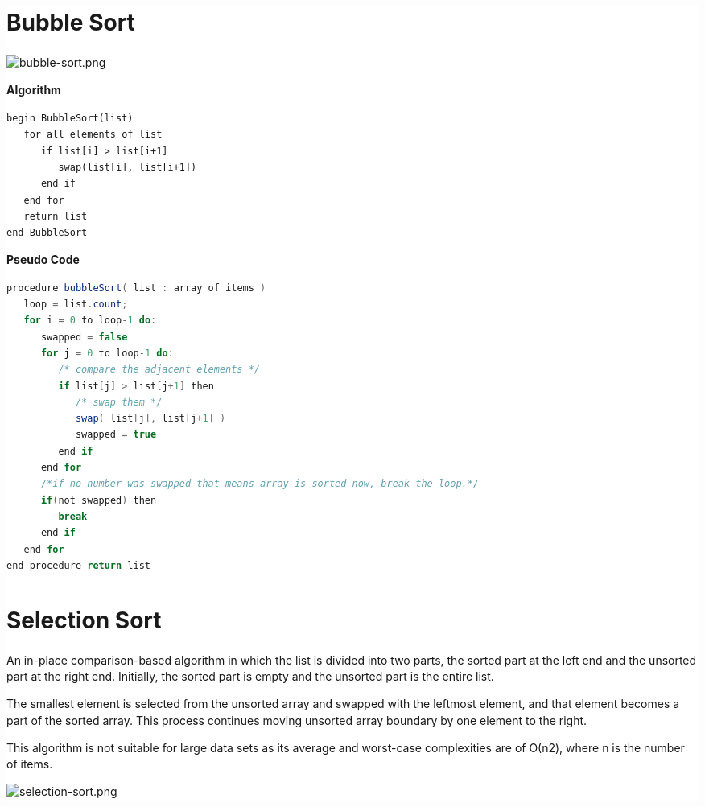 # Bubble Sort

![bubble-sort.png]({{site.cdn}}/cse/algo/sort/bubble-sort.png)

**Algorithm**
```
begin BubbleSort(list)
   for all elements of list
      if list[i] > list[i+1]
         swap(list[i], list[i+1])
      end if
   end for   
   return list   
end BubbleSort
```

**Pseudo Code**
```java
procedure bubbleSort( list : array of items )
   loop = list.count;   
   for i = 0 to loop-1 do:
      swapped = false        
      for j = 0 to loop-1 do:
         /* compare the adjacent elements */   
         if list[j] > list[j+1] then
            /* swap them */
            swap( list[j], list[j+1] )         
            swapped = true
         end if         
      end for      
      /*if no number was swapped that means array is sorted now, break the loop.*/      
      if(not swapped) then
         break
      end if      
   end for   
end procedure return list
```

# Selection Sort

An in-place comparison-based algorithm in which the list is divided into two parts, the sorted part at the left end and the unsorted part at the right end. Initially, the sorted part is empty and the unsorted part is the entire list.

The smallest element is selected from the unsorted array and swapped with the leftmost element, and that element becomes a part of the sorted array. This process continues moving unsorted array boundary by one element to the right.

This algorithm is not suitable for large data sets as its average and worst-case complexities are of Ο(n2), where n is the number of items.

![selection-sort.png]({{site.cdn}}/cse/algo/sort/selection-sort.png)
